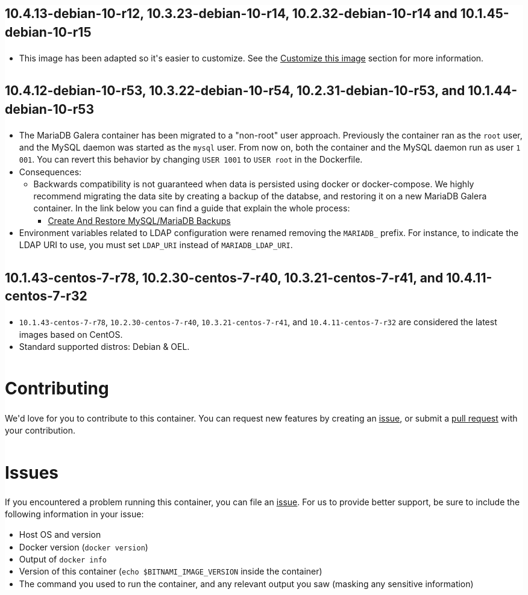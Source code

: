 ## 10.4.13-debian-10-r12, 10.3.23-debian-10-r14, 10.2.32-debian-10-r14 and 10.1.45-debian-10-r15

- This image has been adapted so it's easier to customize. See the [Customize this image](#customize-this-image) section for more information.

## 10.4.12-debian-10-r53, 10.3.22-debian-10-r54, 10.2.31-debian-10-r53, and 10.1.44-debian-10-r53

- The MariaDB Galera container has been migrated to a "non-root" user approach. Previously the container ran as the `root` user, and the MySQL daemon was started as the `mysql` user. From now on, both the container and the MySQL daemon run as user `1001`. You can revert this behavior by changing `USER 1001` to `USER root` in the Dockerfile.
- Consequences:
  - Backwards compatibility is not guaranteed when data is persisted using docker or docker-compose. We highly recommend migrating the data site by creating a backup of the databse, and restoring it on a new MariaDB Galera container. In the link below you can find a guide that explain the whole process:
    - [Create And Restore MySQL/MariaDB Backups](https://docs.bitnami.com/general/infrastructure/mariadb/administration/backup-restore-mysql-mariadb/)
- Environment variables related to LDAP configuration were renamed removing the `MARIADB_` prefix. For instance, to indicate the LDAP URI to use, you must set `LDAP_URI` instead of `MARIADB_LDAP_URI`.

## 10.1.43-centos-7-r78, 10.2.30-centos-7-r40, 10.3.21-centos-7-r41, and 10.4.11-centos-7-r32

- `10.1.43-centos-7-r78`, `10.2.30-centos-7-r40`, `10.3.21-centos-7-r41`, and `10.4.11-centos-7-r32` are considered the latest images based on CentOS.
- Standard supported distros: Debian & OEL.


# Contributing

We'd love for you to contribute to this container. You can request new features by creating an [issue](https://github.com/bitnami/bitnami-docker-mariadb-galera/issues), or submit a [pull request](https://github.com/bitnami/bitnami-docker-mariadb-galera/pulls) with your contribution.

# Issues

If you encountered a problem running this container, you can file an [issue](https://github.com/bitnami/bitnami-docker-mariadb-galera/issues/new). For us to provide better support, be sure to include the following information in your issue:

- Host OS and version
- Docker version (`docker version`)
- Output of `docker info`
- Version of this container (`echo $BITNAMI_IMAGE_VERSION` inside the container)
- The command you used to run the container, and any relevant output you saw (masking any sensitive information)
